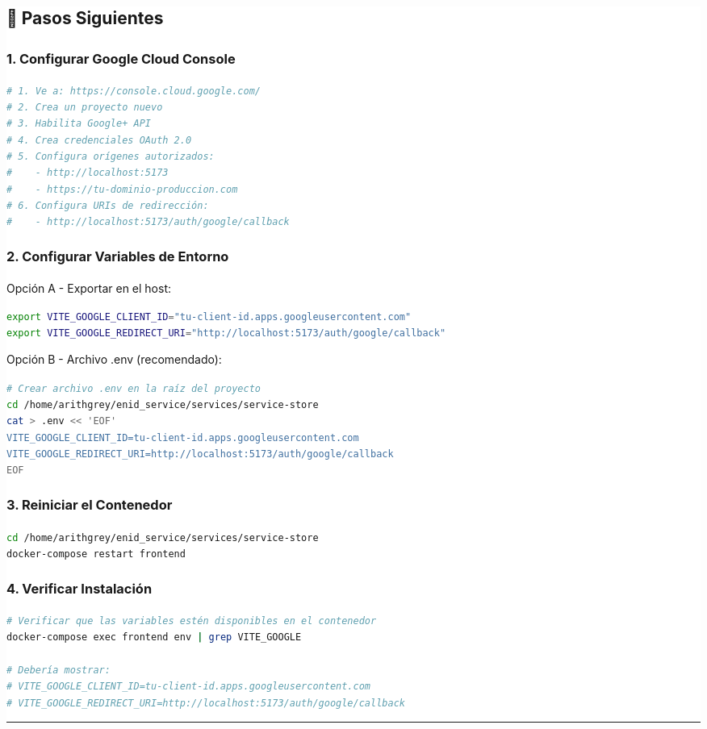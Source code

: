 
## 🚀 Pasos Siguientes

### 1. Configurar Google Cloud Console

```bash
# 1. Ve a: https://console.cloud.google.com/
# 2. Crea un proyecto nuevo
# 3. Habilita Google+ API
# 4. Crea credenciales OAuth 2.0
# 5. Configura orígenes autorizados:
#    - http://localhost:5173
#    - https://tu-dominio-produccion.com
# 6. Configura URIs de redirección:
#    - http://localhost:5173/auth/google/callback
```

### 2. Configurar Variables de Entorno

Opción A - Exportar en el host:
```bash
export VITE_GOOGLE_CLIENT_ID="tu-client-id.apps.googleusercontent.com"
export VITE_GOOGLE_REDIRECT_URI="http://localhost:5173/auth/google/callback"
```

Opción B - Archivo .env (recomendado):
```bash
# Crear archivo .env en la raíz del proyecto
cd /home/arithgrey/enid_service/services/service-store
cat > .env << 'EOF'
VITE_GOOGLE_CLIENT_ID=tu-client-id.apps.googleusercontent.com
VITE_GOOGLE_REDIRECT_URI=http://localhost:5173/auth/google/callback
EOF
```

### 3. Reiniciar el Contenedor

```bash
cd /home/arithgrey/enid_service/services/service-store
docker-compose restart frontend
```

### 4. Verificar Instalación

```bash
# Verificar que las variables estén disponibles en el contenedor
docker-compose exec frontend env | grep VITE_GOOGLE

# Debería mostrar:
# VITE_GOOGLE_CLIENT_ID=tu-client-id.apps.googleusercontent.com
# VITE_GOOGLE_REDIRECT_URI=http://localhost:5173/auth/google/callback
```

---
